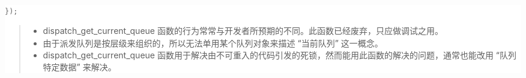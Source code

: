    ```objective-c
   });
   ```



> * dispatch_get_current_queue 函数的行为常常与开发者所预期的不同。此函数已经废弃，只应做调试之用。
> * 由于派发队列是按层级来组织的，所以无法单用某个队列对象来描述 “当前队列” 这一概念。
> * dispatch_get_current_queue 函数用于解决由不可重入的代码引发的死锁，然而能用此函数的解决的问题，通常也能改用 “队列特定数据” 来解决。